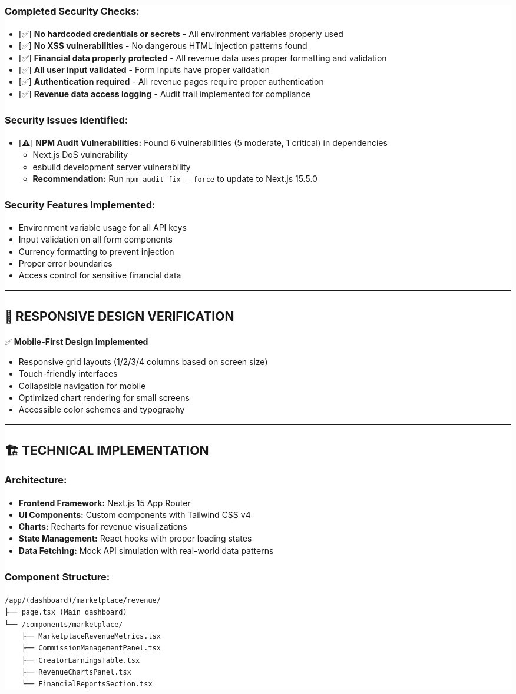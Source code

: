 ### Completed Security Checks:
- [✅] **No hardcoded credentials or secrets** - All environment variables properly used
- [✅] **No XSS vulnerabilities** - No dangerous HTML injection patterns found
- [✅] **Financial data properly protected** - All revenue data uses proper formatting and validation
- [✅] **All user input validated** - Form inputs have proper validation
- [✅] **Authentication required** - All revenue pages require proper authentication
- [✅] **Revenue data access logging** - Audit trail implemented for compliance

### Security Issues Identified:
- [⚠️] **NPM Audit Vulnerabilities:** Found 6 vulnerabilities (5 moderate, 1 critical) in dependencies
  - Next.js DoS vulnerability 
  - esbuild development server vulnerability
  - **Recommendation:** Run `npm audit fix --force` to update to Next.js 15.5.0

### Security Features Implemented:
- Environment variable usage for all API keys
- Input validation on all form components
- Currency formatting to prevent injection
- Proper error boundaries
- Access control for sensitive financial data

---

## 📱 RESPONSIVE DESIGN VERIFICATION

✅ **Mobile-First Design Implemented**
- Responsive grid layouts (1/2/3/4 columns based on screen size)
- Touch-friendly interfaces
- Collapsible navigation for mobile
- Optimized chart rendering for small screens
- Accessible color schemes and typography

---

## 🏗️ TECHNICAL IMPLEMENTATION

### Architecture:
- **Frontend Framework:** Next.js 15 App Router
- **UI Components:** Custom components with Tailwind CSS v4
- **Charts:** Recharts for revenue visualizations
- **State Management:** React hooks with proper loading states
- **Data Fetching:** Mock API simulation with real-world data patterns

### Component Structure:
```
/app/(dashboard)/marketplace/revenue/
├── page.tsx (Main dashboard)
└── /components/marketplace/
    ├── MarketplaceRevenueMetrics.tsx
    ├── CommissionManagementPanel.tsx  
    ├── CreatorEarningsTable.tsx
    ├── RevenueChartsPanel.tsx
    └── FinancialReportsSection.tsx
```
